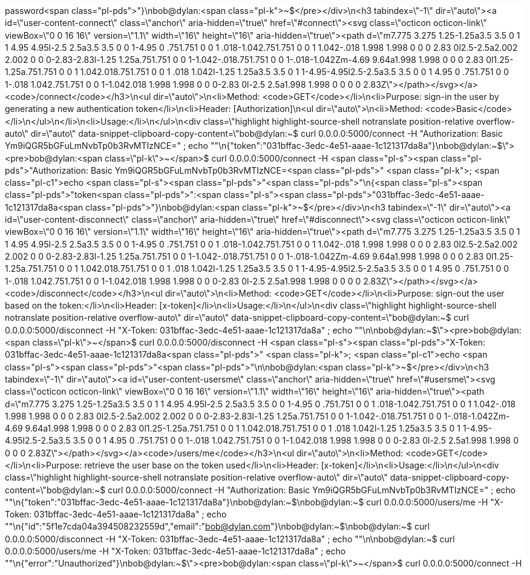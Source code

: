 password<span class=\"pl-pds\">\"</span></span>}\nbob@dylan:<span class=\"pl-k\">~</span>$</pre></div>\n<h3 tabindex=\"-1\" dir=\"auto\"><a id=\"user-content-connect\" class=\"anchor\" aria-hidden=\"true\" href=\"#connect\"><svg class=\"octicon octicon-link\" viewBox=\"0 0 16 16\" version=\"1.1\" width=\"16\" height=\"16\" aria-hidden=\"true\"><path d=\"m7.775 3.275 1.25-1.25a3.5 3.5 0 1 1 4.95 4.95l-2.5 2.5a3.5 3.5 0 0 1-4.95 0 .751.751 0 0 1 .018-1.042.751.751 0 0 1 1.042-.018 1.998 1.998 0 0 0 2.83 0l2.5-2.5a2.002 2.002 0 0 0-2.83-2.83l-1.25 1.25a.751.751 0 0 1-1.042-.018.751.751 0 0 1-.018-1.042Zm-4.69 9.64a1.998 1.998 0 0 0 2.83 0l1.25-1.25a.751.751 0 0 1 1.042.018.751.751 0 0 1 .018 1.042l-1.25 1.25a3.5 3.5 0 1 1-4.95-4.95l2.5-2.5a3.5 3.5 0 0 1 4.95 0 .751.751 0 0 1-.018 1.042.751.751 0 0 1-1.042.018 1.998 1.998 0 0 0-2.83 0l-2.5 2.5a1.998 1.998 0 0 0 0 2.83Z\"></path></svg></a><code>/connect</code></h3>\n<ul dir=\"auto\">\n<li>Method: <code>GET</code></li>\n<li>Purpose: sign-in the user by generating a new authentication token</li>\n<li>Header: [Authorization]\n<ul dir=\"auto\">\n<li>Method: <code>Basic</code></li>\n</ul>\n</li>\n<li>Usage:</li>\n</ul>\n<div class=\"highlight highlight-source-shell notranslate position-relative overflow-auto\" dir=\"auto\" data-snippet-clipboard-copy-content=\"bob@dylan:~$ curl 0.0.0.0:5000/connect -H &quot;Authorization: Basic Ym9iQGR5bGFuLmNvbTp0b3RvMTIzNCE=&quot; ; echo &quot;&quot;\n{&quot;token&quot;:&quot;031bffac-3edc-4e51-aaae-1c121317da8a&quot;}\nbob@dylan:~$\"><pre>bob@dylan:<span class=\"pl-k\">~</span>$ curl 0.0.0.0:5000/connect -H <span class=\"pl-s\"><span class=\"pl-pds\">\"</span>Authorization: Basic Ym9iQGR5bGFuLmNvbTp0b3RvMTIzNCE=<span class=\"pl-pds\">\"</span></span> <span class=\"pl-k\">;</span> <span class=\"pl-c1\">echo</span> <span class=\"pl-s\"><span class=\"pl-pds\">\"</span><span class=\"pl-pds\">\"</span></span>\n{<span class=\"pl-s\"><span class=\"pl-pds\">\"</span>token<span class=\"pl-pds\">\"</span></span>:<span class=\"pl-s\"><span class=\"pl-pds\">\"</span>031bffac-3edc-4e51-aaae-1c121317da8a<span class=\"pl-pds\">\"</span></span>}\nbob@dylan:<span class=\"pl-k\">~</span>$</pre></div>\n<h3 tabindex=\"-1\" dir=\"auto\"><a id=\"user-content-disconnect\" class=\"anchor\" aria-hidden=\"true\" href=\"#disconnect\"><svg class=\"octicon octicon-link\" viewBox=\"0 0 16 16\" version=\"1.1\" width=\"16\" height=\"16\" aria-hidden=\"true\"><path d=\"m7.775 3.275 1.25-1.25a3.5 3.5 0 1 1 4.95 4.95l-2.5 2.5a3.5 3.5 0 0 1-4.95 0 .751.751 0 0 1 .018-1.042.751.751 0 0 1 1.042-.018 1.998 1.998 0 0 0 2.83 0l2.5-2.5a2.002 2.002 0 0 0-2.83-2.83l-1.25 1.25a.751.751 0 0 1-1.042-.018.751.751 0 0 1-.018-1.042Zm-4.69 9.64a1.998 1.998 0 0 0 2.83 0l1.25-1.25a.751.751 0 0 1 1.042.018.751.751 0 0 1 .018 1.042l-1.25 1.25a3.5 3.5 0 1 1-4.95-4.95l2.5-2.5a3.5 3.5 0 0 1 4.95 0 .751.751 0 0 1-.018 1.042.751.751 0 0 1-1.042.018 1.998 1.998 0 0 0-2.83 0l-2.5 2.5a1.998 1.998 0 0 0 0 2.83Z\"></path></svg></a><code>/disconnect</code></h3>\n<ul dir=\"auto\">\n<li>Method: <code>GET</code></li>\n<li>Purpose: sign-out the user based on the token:</li>\n<li>Header: [x-token]</li>\n<li>Usage:</li>\n</ul>\n<div class=\"highlight highlight-source-shell notranslate position-relative overflow-auto\" dir=\"auto\" data-snippet-clipboard-copy-content=\"bob@dylan:~$ curl 0.0.0.0:5000/disconnect -H &quot;X-Token: 031bffac-3edc-4e51-aaae-1c121317da8a&quot; ; echo &quot;&quot;\n\nbob@dylan:~$\"><pre>bob@dylan:<span class=\"pl-k\">~</span>$ curl 0.0.0.0:5000/disconnect -H <span class=\"pl-s\"><span class=\"pl-pds\">\"</span>X-Token: 031bffac-3edc-4e51-aaae-1c121317da8a<span class=\"pl-pds\">\"</span></span> <span class=\"pl-k\">;</span> <span class=\"pl-c1\">echo</span> <span class=\"pl-s\"><span class=\"pl-pds\">\"</span><span class=\"pl-pds\">\"</span></span>\n\nbob@dylan:<span class=\"pl-k\">~</span>$</pre></div>\n<h3 tabindex=\"-1\" dir=\"auto\"><a id=\"user-content-usersme\" class=\"anchor\" aria-hidden=\"true\" href=\"#usersme\"><svg class=\"octicon octicon-link\" viewBox=\"0 0 16 16\" version=\"1.1\" width=\"16\" height=\"16\" aria-hidden=\"true\"><path d=\"m7.775 3.275 1.25-1.25a3.5 3.5 0 1 1 4.95 4.95l-2.5 2.5a3.5 3.5 0 0 1-4.95 0 .751.751 0 0 1 .018-1.042.751.751 0 0 1 1.042-.018 1.998 1.998 0 0 0 2.83 0l2.5-2.5a2.002 2.002 0 0 0-2.83-2.83l-1.25 1.25a.751.751 0 0 1-1.042-.018.751.751 0 0 1-.018-1.042Zm-4.69 9.64a1.998 1.998 0 0 0 2.83 0l1.25-1.25a.751.751 0 0 1 1.042.018.751.751 0 0 1 .018 1.042l-1.25 1.25a3.5 3.5 0 1 1-4.95-4.95l2.5-2.5a3.5 3.5 0 0 1 4.95 0 .751.751 0 0 1-.018 1.042.751.751 0 0 1-1.042.018 1.998 1.998 0 0 0-2.83 0l-2.5 2.5a1.998 1.998 0 0 0 0 2.83Z\"></path></svg></a><code>/users/me</code></h3>\n<ul dir=\"auto\">\n<li>Method: <code>GET</code></li>\n<li>Purpose: retrieve the user base on the token used</li>\n<li>Header: [x-token]</li>\n<li>Usage:</li>\n</ul>\n<div class=\"highlight highlight-source-shell notranslate position-relative overflow-auto\" dir=\"auto\" data-snippet-clipboard-copy-content=\"bob@dylan:~$ curl 0.0.0.0:5000/connect -H &quot;Authorization: Basic Ym9iQGR5bGFuLmNvbTp0b3RvMTIzNCE=&quot; ; echo &quot;&quot;\n{&quot;token&quot;:&quot;031bffac-3edc-4e51-aaae-1c121317da8a&quot;}\nbob@dylan:~$\nbob@dylan:~$ curl 0.0.0.0:5000/users/me -H &quot;X-Token: 031bffac-3edc-4e51-aaae-1c121317da8a&quot; ; echo &quot;&quot;\n{&quot;id&quot;:&quot;5f1e7cda04a394508232559d&quot;,&quot;email&quot;:&quot;bob@dylan.com&quot;}\nbob@dylan:~$\nbob@dylan:~$ curl 0.0.0.0:5000/disconnect -H &quot;X-Token: 031bffac-3edc-4e51-aaae-1c121317da8a&quot; ; echo &quot;&quot;\n\nbob@dylan:~$ curl 0.0.0.0:5000/users/me -H &quot;X-Token: 031bffac-3edc-4e51-aaae-1c121317da8a&quot; ; echo &quot;&quot;\n{&quot;error&quot;:&quot;Unauthorized&quot;}\nbob@dylan:~$\"><pre>bob@dylan:<span class=\"pl-k\">~</span>$ curl 0.0.0.0:5000/connect -H